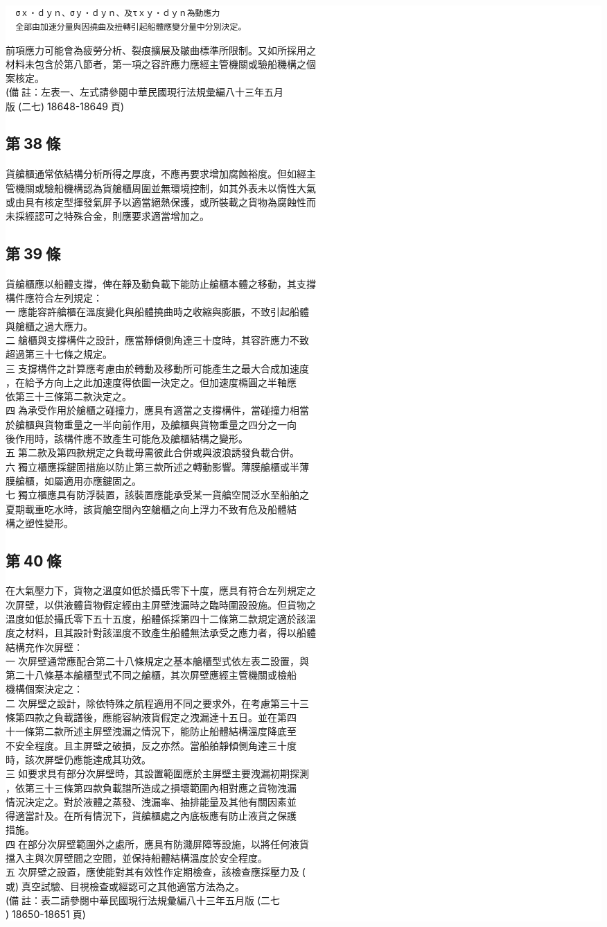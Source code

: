       σｘ‧ｄｙｎ、σｙ‧ｄｙｎ、及τｘｙ‧ｄｙｎ為動應力  
      全部由加速分量與因撓曲及扭轉引起船體應變分量中分別決定。  
前項應力可能會為疲勞分析、裂痕擴展及皺曲標準所限制。又如所採用之  
材料未包含於第八節者，第一項之容許應力應經主管機關或驗船穖構之個  
案核定。  
 (備      註：左表一、左式請參閱中華民國現行法規彙編八十三年五月  
版 (二七) 18648-18649 頁)

第 38 條
--------
貨艙櫃通常依結構分析所得之厚度，不應再要求增加腐蝕裕度。但如經主  
管機關或驗船機構認為貨艙櫃周圍並無環境控制，如其外表未以惰性大氣  
或由具有核定型揮發氣屏予以適當絕熱保護，或所裝載之貨物為腐蝕性而  
未採經認可之特殊合金，則應要求適當增加之。

第 39 條
--------
貨艙櫃應以船體支撐，俾在靜及動負載下能防止艙櫃本體之移動，其支撐  
構件應符合左列規定：  
一  應能容許艙櫃在溫度變化與船體撓曲時之收縮與膨脹，不致引起船體  
    與艙櫃之過大應力。  
二  艙櫃與支撐構件之設計，應當靜傾側角達三十度時，其容許應力不致  
    超過第三十七條之規定。  
三  支撐構件之計算應考慮由於轉動及移動所可能產生之最大合成加速度  
    ，在給予方向上之此加速度得依圖一決定之。但加速度橢圓之半軸應  
    依第三十三條第二款決定之。  
四  為承受作用於艙櫃之碰撞力，應具有適當之支撐構件，當碰撞力相當  
    於艙櫃與貨物重量之一半向前作用，及艙櫃與貨物重量之四分之一向  
    後作用時，該構件應不致產生可能危及艙櫃結構之變形。  
五  第二款及第四款規定之負載毋需彼此合併或與波浪誘發負載合併。  
六  獨立櫃應採鍵固措施以防止第三款所述之轉動影響。薄膜艙櫃或半薄  
    膜艙櫃，如屬適用亦應鍵固之。  
七  獨立櫃應具有防浮裝置，該裝置應能承受某一貨艙空間泛水至船舶之  
    夏期載重吃水時，該貨艙空間內空艙櫃之向上浮力不致有危及船體結  
    構之塑性變形。

第 40 條
--------
在大氣壓力下，貨物之溫度如低於攝氏零下十度，應具有符合左列規定之  
次屏壁，以供液體貨物假定經由主屏壁洩漏時之臨時圍設設施。但貨物之  
溫度如低於攝氏零下五十五度，船體係採第四十二條第二款規定適於該溫  
度之材料，且其設計對該溫度不致產生船體無法承受之應力者，得以船體  
結構充作次屏壁：  
一  次屏壁通常應配合第二十八條規定之基本艙櫃型式依左表二設置，與  
    第二十八條基本艙櫃型式不同之艙櫃，其次屏壁應經主管機關或檢船  
    機構個案決定之：  
二  次屏壁之設計，除依特殊之航程適用不同之要求外，在考慮第三十三  
    條第四款之負載譜後，應能容納液貨假定之洩漏達十五日。並在第四  
    十一條第二款所述主屏壁洩漏之情況下，能防止船體結構溫度降底至  
    不安全程度。且主屏壁之破損，反之亦然。當船舶靜傾側角達三十度  
    時，該次屏壁仍應能達成其功效。  
三  如要求具有部分次屏壁時，其設置範圍應於主屏壁主要洩漏初期探測  
    ，依第三十三條第四款負載譜所造成之損壞範圍內相對應之貨物洩漏  
    情況決定之。對於液體之蒸發、洩漏率、抽排能量及其他有關因素並  
    得適當計及。在所有情況下，貨艙櫃處之內底板應有防止液貨之保護  
    措施。  
四  在部分次屏壁範圍外之處所，應具有防濺屏障等設施，以將任何液貨  
    擋入主與次屏壁間之空間，並保持船體結構溫度於安全程度。  
五  次屏壁之設置，應使能對其有效性作定期檢查，該檢查應採壓力及 (  
    或) 真空試驗、目視檢查或經認可之其他適當方法為之。  
 (備      註：表二請參閱中華民國現行法規彙編八十三年五月版 (二七  
) 18650-18651 頁)
